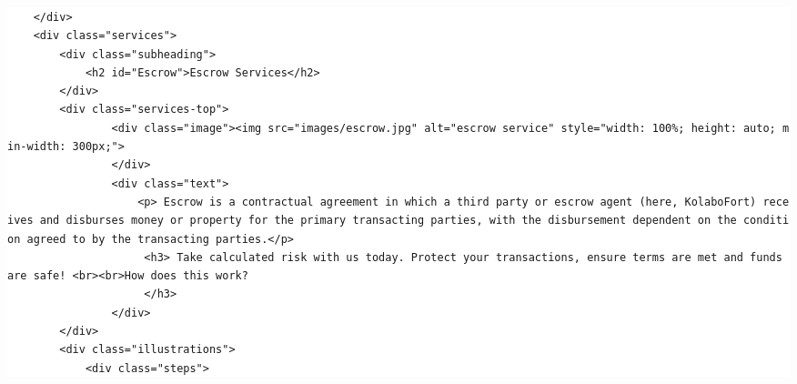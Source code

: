 		</div>
		<div class="services">
			<div class="subheading">
				<h2 id="Escrow">Escrow Services</h2>
			</div>
			<div class="services-top">
					<div class="image"><img src="images/escrow.jpg" alt="escrow service" style="width: 100%; height: auto; min-width: 300px;">	
					</div>
					<div class="text">
						<p> Escrow is a contractual agreement in which a third party or escrow agent (here, KolaboFort) receives and disburses money or property for the primary transacting parties, with the disbursement dependent on the condition agreed to by the transacting parties.</p>
						 <h3> Take calculated risk with us today. Protect your transactions, ensure terms are met and funds are safe! <br><br>How does this work?
						 </h3>
					</div>
			</div>
			<div class="illustrations">
				<div class="steps">